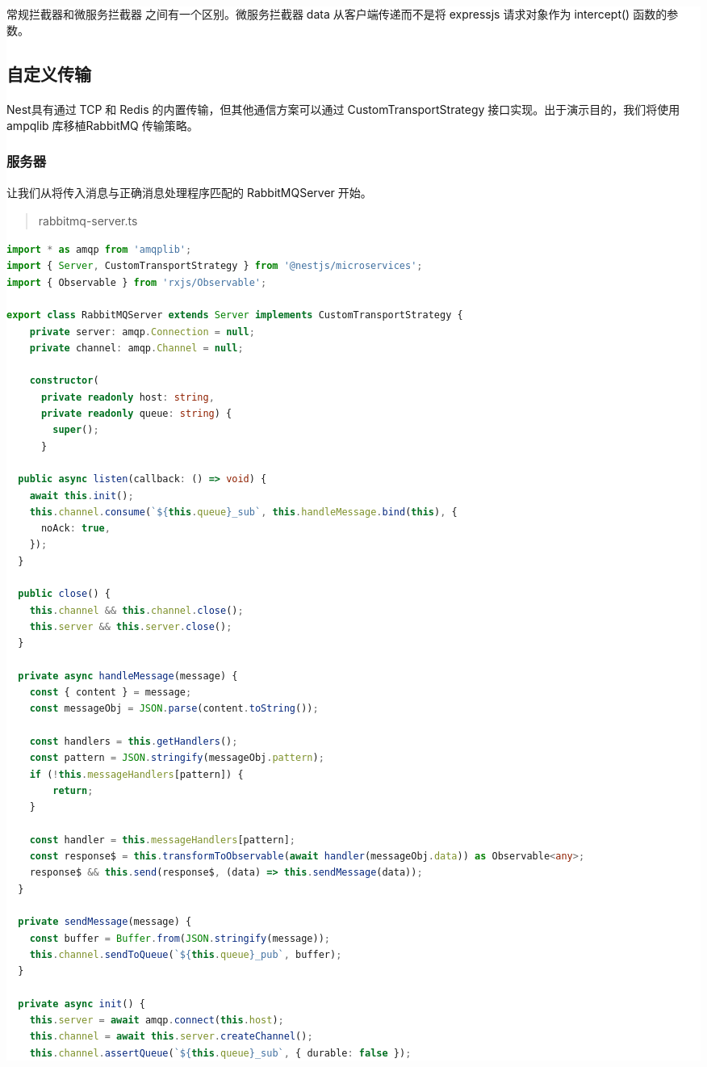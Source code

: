 常规拦截器和微服务拦截器 之间有一个区别。微服务拦截器 data 从客户端传递而不是将 expressjs 请求对象作为 intercept() 函数的参数。

## 自定义传输

Nest具有通过 TCP 和 Redis 的内置传输，但其他通信方案可以通过 CustomTransportStrategy 接口实现。出于演示目的，我们将使用 ampqlib 库移植RabbitMQ 传输策略。

### 服务器

让我们从将传入消息与正确消息处理程序匹配的 RabbitMQServer 开始。

> rabbitmq-server.ts

```typescript
import * as amqp from 'amqplib';
import { Server, CustomTransportStrategy } from '@nestjs/microservices';
import { Observable } from 'rxjs/Observable';

export class RabbitMQServer extends Server implements CustomTransportStrategy {
    private server: amqp.Connection = null;
    private channel: amqp.Channel = null;

    constructor(
      private readonly host: string,
      private readonly queue: string) {
        super();
      }

  public async listen(callback: () => void) {
    await this.init();
    this.channel.consume(`${this.queue}_sub`, this.handleMessage.bind(this), {
      noAck: true,
    });
  }

  public close() {
    this.channel && this.channel.close();
    this.server && this.server.close();
  }

  private async handleMessage(message) {
    const { content } = message;
    const messageObj = JSON.parse(content.toString());

    const handlers = this.getHandlers();
    const pattern = JSON.stringify(messageObj.pattern);
    if (!this.messageHandlers[pattern]) {
        return;
    }

    const handler = this.messageHandlers[pattern];
    const response$ = this.transformToObservable(await handler(messageObj.data)) as Observable<any>;
    response$ && this.send(response$, (data) => this.sendMessage(data));
  }

  private sendMessage(message) {
    const buffer = Buffer.from(JSON.stringify(message));
    this.channel.sendToQueue(`${this.queue}_pub`, buffer);
  }

  private async init() {
    this.server = await amqp.connect(this.host);
    this.channel = await this.server.createChannel();
    this.channel.assertQueue(`${this.queue}_sub`, { durable: false });
```
